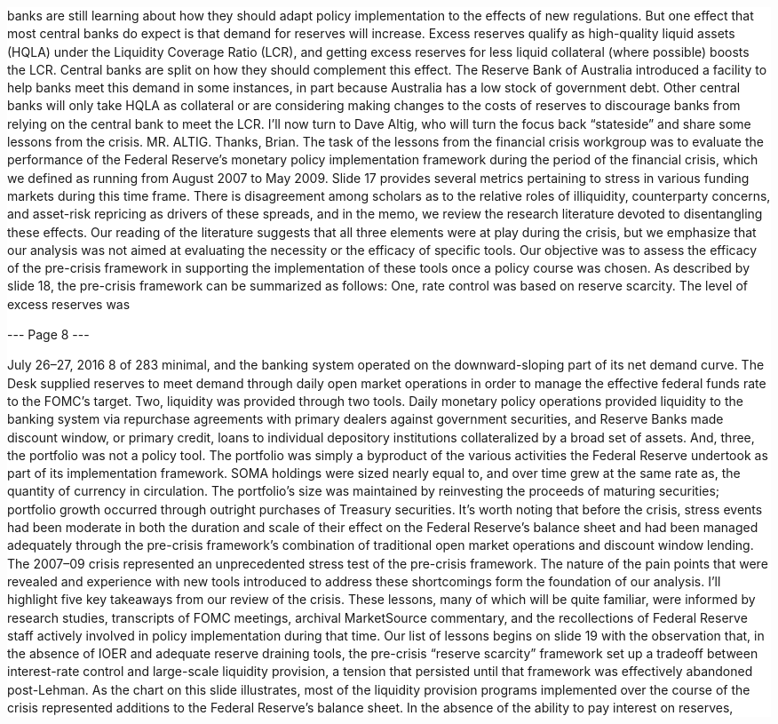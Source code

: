 banks are still learning about how they should adapt policy implementation to the
effects of new regulations. But one effect that most central banks do expect is that
demand for reserves will increase. Excess reserves qualify as high-quality liquid
assets (HQLA) under the Liquidity Coverage Ratio (LCR), and getting excess
reserves for less liquid collateral (where possible) boosts the LCR. Central banks are
split on how they should complement this effect. The Reserve Bank of Australia
introduced a facility to help banks meet this demand in some instances, in part
because Australia has a low stock of government debt. Other central banks will only
take HQLA as collateral or are considering making changes to the costs of reserves to
discourage banks from relying on the central bank to meet the LCR.
I’ll now turn to Dave Altig, who will turn the focus back “stateside” and share
some lessons from the crisis.
MR. ALTIG. Thanks, Brian. The task of the lessons from the financial crisis
workgroup was to evaluate the performance of the Federal Reserve’s monetary policy
implementation framework during the period of the financial crisis, which we defined
as running from August 2007 to May 2009. Slide 17 provides several metrics
pertaining to stress in various funding markets during this time frame.
There is disagreement among scholars as to the relative roles of illiquidity,
counterparty concerns, and asset-risk repricing as drivers of these spreads, and in the
memo, we review the research literature devoted to disentangling these effects. Our
reading of the literature suggests that all three elements were at play during the crisis,
but we emphasize that our analysis was not aimed at evaluating the necessity or the
efficacy of specific tools. Our objective was to assess the efficacy of the pre-crisis
framework in supporting the implementation of these tools once a policy course was
chosen.
As described by slide 18, the pre-crisis framework can be summarized as follows:
One, rate control was based on reserve scarcity. The level of excess reserves was

--- Page 8 ---

July 26–27, 2016 8 of 283
minimal, and the banking system operated on the downward-sloping part of its net
demand curve. The Desk supplied reserves to meet demand through daily open
market operations in order to manage the effective federal funds rate to the FOMC’s
target.
Two, liquidity was provided through two tools. Daily monetary policy operations
provided liquidity to the banking system via repurchase agreements with primary
dealers against government securities, and Reserve Banks made discount window, or
primary credit, loans to individual depository institutions collateralized by a broad set
of assets.
And, three, the portfolio was not a policy tool. The portfolio was simply a
byproduct of the various activities the Federal Reserve undertook as part of its
implementation framework. SOMA holdings were sized nearly equal to, and over
time grew at the same rate as, the quantity of currency in circulation. The portfolio’s
size was maintained by reinvesting the proceeds of maturing securities; portfolio
growth occurred through outright purchases of Treasury securities.
It’s worth noting that before the crisis, stress events had been moderate in both the
duration and scale of their effect on the Federal Reserve’s balance sheet and had been
managed adequately through the pre-crisis framework’s combination of traditional
open market operations and discount window lending. The 2007–09 crisis
represented an unprecedented stress test of the pre-crisis framework. The nature of
the pain points that were revealed and experience with new tools introduced to
address these shortcomings form the foundation of our analysis.
I’ll highlight five key takeaways from our review of the crisis. These lessons,
many of which will be quite familiar, were informed by research studies, transcripts
of FOMC meetings, archival MarketSource commentary, and the recollections of
Federal Reserve staff actively involved in policy implementation during that time.
Our list of lessons begins on slide 19 with the observation that, in the absence of
IOER and adequate reserve draining tools, the pre-crisis “reserve scarcity” framework
set up a tradeoff between interest-rate control and large-scale liquidity provision, a
tension that persisted until that framework was effectively abandoned post-Lehman.
As the chart on this slide illustrates, most of the liquidity provision programs
implemented over the course of the crisis represented additions to the Federal
Reserve’s balance sheet. In the absence of the ability to pay interest on reserves,